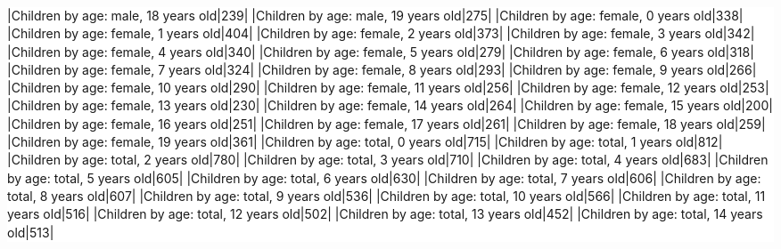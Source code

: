 |Children by age: male, 18 years old|239|
|Children by age: male, 19 years old|275|
|Children by age: female, 0 years old|338|
|Children by age: female, 1 years old|404|
|Children by age: female, 2 years old|373|
|Children by age: female, 3 years old|342|
|Children by age: female, 4 years old|340|
|Children by age: female, 5 years old|279|
|Children by age: female, 6 years old|318|
|Children by age: female, 7 years old|324|
|Children by age: female, 8 years old|293|
|Children by age: female, 9 years old|266|
|Children by age: female, 10 years old|290|
|Children by age: female, 11 years old|256|
|Children by age: female, 12 years old|253|
|Children by age: female, 13 years old|230|
|Children by age: female, 14 years old|264|
|Children by age: female, 15 years old|200|
|Children by age: female, 16 years old|251|
|Children by age: female, 17 years old|261|
|Children by age: female, 18 years old|259|
|Children by age: female, 19 years old|361|
|Children by age: total, 0 years old|715|
|Children by age: total, 1 years old|812|
|Children by age: total, 2 years old|780|
|Children by age: total, 3 years old|710|
|Children by age: total, 4 years old|683|
|Children by age: total, 5 years old|605|
|Children by age: total, 6 years old|630|
|Children by age: total, 7 years old|606|
|Children by age: total, 8 years old|607|
|Children by age: total, 9 years old|536|
|Children by age: total, 10 years old|566|
|Children by age: total, 11 years old|516|
|Children by age: total, 12 years old|502|
|Children by age: total, 13 years old|452|
|Children by age: total, 14 years old|513|